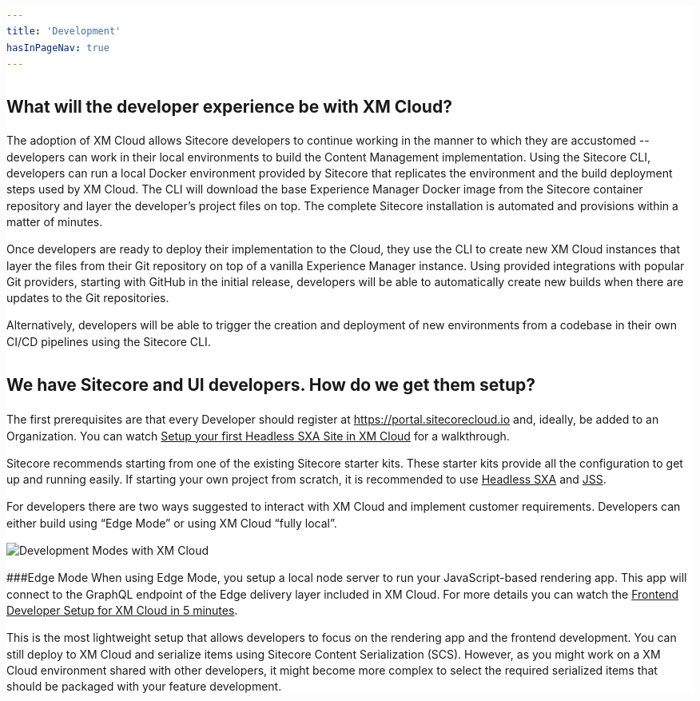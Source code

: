 ```yaml
---
title: 'Development'
hasInPageNav: true
---
```


## What will the developer experience be with XM Cloud?
The adoption of XM Cloud allows Sitecore developers to continue working in the manner to which they are accustomed -- developers can work in their local environments to build the Content Management implementation. Using the Sitecore CLI, developers can run a local Docker environment provided by Sitecore that replicates the environment and the build deployment steps used by XM Cloud. The CLI will download the base Experience Manager Docker image from the Sitecore container repository and layer the developer’s project files on top. The complete Sitecore installation is automated and provisions within a matter of minutes.

Once developers are ready to deploy their implementation to the Cloud, they use the CLI to create new XM Cloud instances that layer the files from their Git repository on top of a vanilla Experience Manager instance. Using provided integrations with popular Git providers, starting with GitHub in the initial release, developers will be able to automatically create new builds when there are updates to the Git repositories.  

Alternatively, developers will be able to trigger the creation and deployment of new environments from a codebase in their own CI/CD pipelines using the Sitecore CLI.

## We have Sitecore and UI developers. How do we get them setup? 
The first prerequisites are that every Developer should register at https://portal.sitecorecloud.io and, ideally, be added to an Organization. You can watch [Setup your first Headless SXA Site in XM Cloud](https://www.youtube.com/watch?v=zot3G52F2ts) for a walkthrough. 

Sitecore recommends starting from one of the existing Sitecore starter kits. These starter kits provide all the configuration to get up and running easily. If starting your own project from scratch, it is recommended to use [Headless SXA](https://doc.sitecore.com/xmc/en/developers/xm-cloud/using-sxa-for-xm-cloud-development.html) and [JSS](https://doc.sitecore.com/xp/en/developers/hd/201/sitecore-headless-development/index-en.html). 

For developers there are two ways suggested to interact with XM Cloud and implement customer requirements. Developers can either build using “Edge Mode” or using XM Cloud “fully local”.

![Development Modes with XM Cloud](https://sitecorecontenthub.stylelabs.cloud/api/public/content/9524666e7b5e4d68aead7e49f7906dad?v=572dc6a3)

###Edge Mode
When using Edge Mode, you setup a local node server to run your JavaScript-based rendering app. This app will connect to the GraphQL endpoint of the Edge delivery layer included in XM Cloud. For more details you can watch the [Frontend Developer Setup for XM Cloud in 5 minutes](https://www.youtube.com/watch?v=Kig3kWZ8FuQ). 

This is the most lightweight setup that allows developers to focus on the rendering app and the frontend development. You can still deploy to XM Cloud and serialize items using Sitecore Content Serialization (SCS). However, as you might work on a XM Cloud environment shared with other developers, it might become more complex to select the required serialized items that should be packaged with your feature development.
